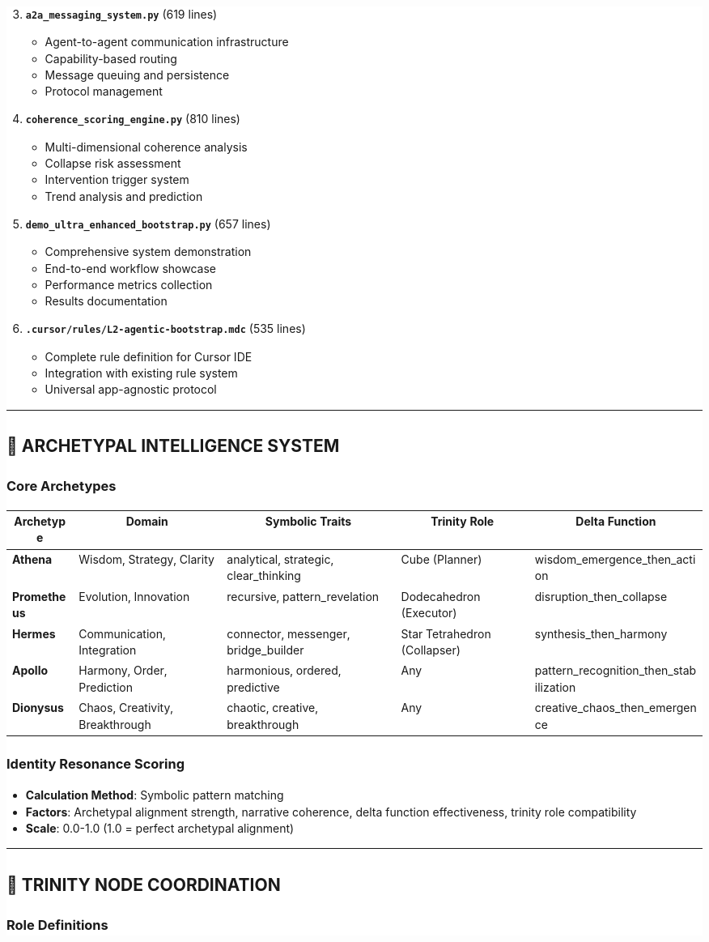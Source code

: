 3. **`a2a_messaging_system.py`** (619 lines)
   - Agent-to-agent communication infrastructure
   - Capability-based routing
   - Message queuing and persistence
   - Protocol management

4. **`coherence_scoring_engine.py`** (810 lines)
   - Multi-dimensional coherence analysis
   - Collapse risk assessment
   - Intervention trigger system
   - Trend analysis and prediction

5. **`demo_ultra_enhanced_bootstrap.py`** (657 lines)
   - Comprehensive system demonstration
   - End-to-end workflow showcase
   - Performance metrics collection
   - Results documentation

6. **`.cursor/rules/L2-agentic-bootstrap.mdc`** (535 lines)
   - Complete rule definition for Cursor IDE
   - Integration with existing rule system
   - Universal app-agnostic protocol

---

## 🌟 **ARCHETYPAL INTELLIGENCE SYSTEM**

### **Core Archetypes**

| Archetype | Domain | Symbolic Traits | Trinity Role | Delta Function |
|-----------|--------|-----------------|--------------|----------------|
| **Athena** | Wisdom, Strategy, Clarity | analytical, strategic, clear_thinking | Cube (Planner) | wisdom_emergence_then_action |
| **Prometheus** | Evolution, Innovation | recursive, pattern_revelation | Dodecahedron (Executor) | disruption_then_collapse |
| **Hermes** | Communication, Integration | connector, messenger, bridge_builder | Star Tetrahedron (Collapser) | synthesis_then_harmony |
| **Apollo** | Harmony, Order, Prediction | harmonious, ordered, predictive | Any | pattern_recognition_then_stabilization |
| **Dionysus** | Chaos, Creativity, Breakthrough | chaotic, creative, breakthrough | Any | creative_chaos_then_emergence |

### **Identity Resonance Scoring**
- **Calculation Method**: Symbolic pattern matching
- **Factors**: Archetypal alignment strength, narrative coherence, delta function effectiveness, trinity role compatibility
- **Scale**: 0.0-1.0 (1.0 = perfect archetypal alignment)

---

## 🔄 **TRINITY NODE COORDINATION**

### **Role Definitions**
